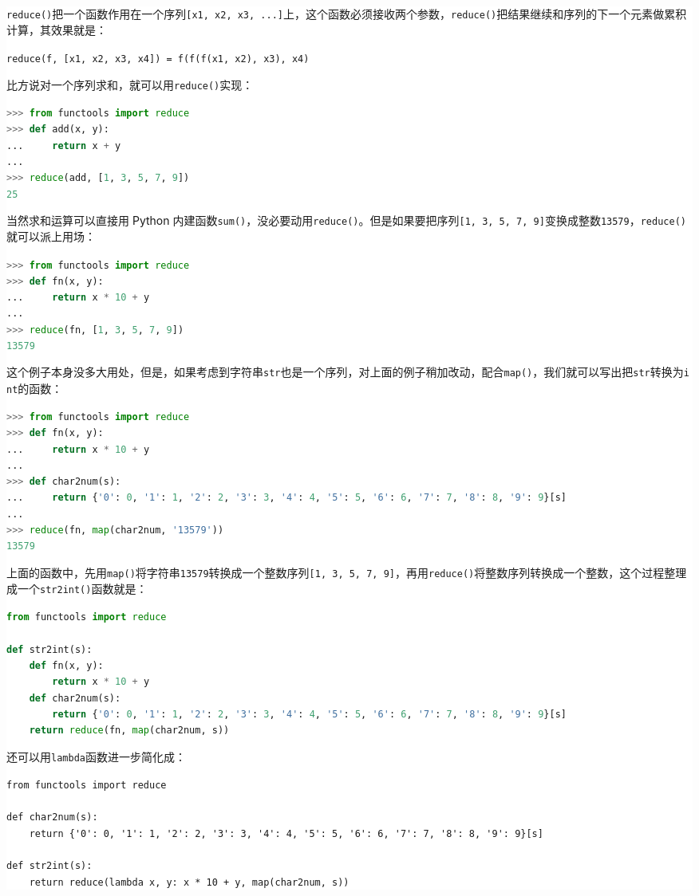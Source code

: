 `reduce()`把一个函数作用在一个序列`[x1, x2, x3, ...]`上，这个函数必须接收两个参数，`reduce()`把结果继续和序列的下一个元素做累积计算，其效果就是：

    reduce(f, [x1, x2, x3, x4]) = f(f(f(x1, x2), x3), x4)

比方说对一个序列求和，就可以用`reduce()`实现：

```python
>>> from functools import reduce
>>> def add(x, y):
...     return x + y
...
>>> reduce(add, [1, 3, 5, 7, 9])
25
```

当然求和运算可以直接用 Python 内建函数`sum()`，没必要动用`reduce()`。但是如果要把序列`[1, 3, 5, 7, 9]`变换成整数`13579`，`reduce()`就可以派上用场：

```python
>>> from functools import reduce
>>> def fn(x, y):
...     return x * 10 + y
...
>>> reduce(fn, [1, 3, 5, 7, 9])
13579
```

这个例子本身没多大用处，但是，如果考虑到字符串`str`也是一个序列，对上面的例子稍加改动，配合`map()`，我们就可以写出把`str`转换为`int`的函数：

```python
>>> from functools import reduce
>>> def fn(x, y):
...     return x * 10 + y
...
>>> def char2num(s):
...     return {'0': 0, '1': 1, '2': 2, '3': 3, '4': 4, '5': 5, '6': 6, '7': 7, '8': 8, '9': 9}[s]
...
>>> reduce(fn, map(char2num, '13579'))
13579
```

上面的函数中，先用`map()`将字符串`13579`转换成一个整数序列`[1, 3, 5, 7, 9]`，再用`reduce()`将整数序列转换成一个整数，这个过程整理成一个`str2int()`函数就是：

```python
from functools import reduce

def str2int(s):
    def fn(x, y):
        return x * 10 + y
    def char2num(s):
        return {'0': 0, '1': 1, '2': 2, '3': 3, '4': 4, '5': 5, '6': 6, '7': 7, '8': 8, '9': 9}[s]
    return reduce(fn, map(char2num, s))
```

还可以用`lambda`函数进一步简化成：

```
from functools import reduce

def char2num(s):
    return {'0': 0, '1': 1, '2': 2, '3': 3, '4': 4, '5': 5, '6': 6, '7': 7, '8': 8, '9': 9}[s]

def str2int(s):
    return reduce(lambda x, y: x * 10 + y, map(char2num, s))
```
